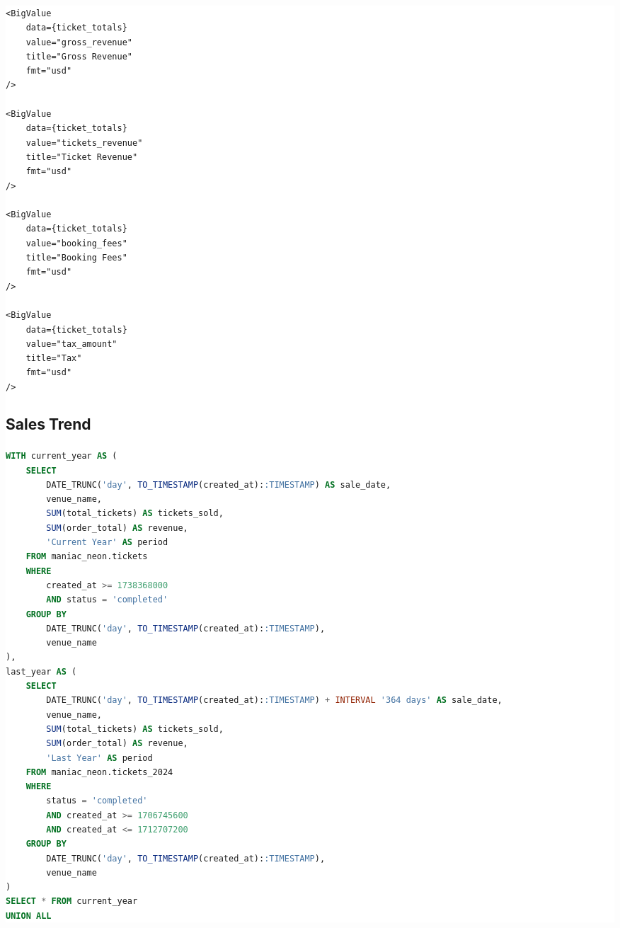     <BigValue 
        data={ticket_totals}
        value="gross_revenue"
        title="Gross Revenue"
        fmt="usd"
    />
    
    <BigValue 
        data={ticket_totals}
        value="tickets_revenue"
        title="Ticket Revenue"
        fmt="usd"
    />
    
    <BigValue 
        data={ticket_totals}
        value="booking_fees"
        title="Booking Fees"
        fmt="usd"
    />
    
    <BigValue 
        data={ticket_totals}
        value="tax_amount"
        title="Tax"
        fmt="usd"
    />
</div>

## Sales Trend

```sql combined_daily_ticket_sales
WITH current_year AS (
    SELECT
        DATE_TRUNC('day', TO_TIMESTAMP(created_at)::TIMESTAMP) AS sale_date,
        venue_name,
        SUM(total_tickets) AS tickets_sold,
        SUM(order_total) AS revenue,
        'Current Year' AS period
    FROM maniac_neon.tickets
    WHERE
        created_at >= 1738368000
        AND status = 'completed'
    GROUP BY
        DATE_TRUNC('day', TO_TIMESTAMP(created_at)::TIMESTAMP),
        venue_name
),
last_year AS (
    SELECT
        DATE_TRUNC('day', TO_TIMESTAMP(created_at)::TIMESTAMP) + INTERVAL '364 days' AS sale_date,
        venue_name,
        SUM(total_tickets) AS tickets_sold,
        SUM(order_total) AS revenue,
        'Last Year' AS period
    FROM maniac_neon.tickets_2024
    WHERE
        status = 'completed'
        AND created_at >= 1706745600
        AND created_at <= 1712707200 
    GROUP BY
        DATE_TRUNC('day', TO_TIMESTAMP(created_at)::TIMESTAMP),
        venue_name
)
SELECT * FROM current_year
UNION ALL
```